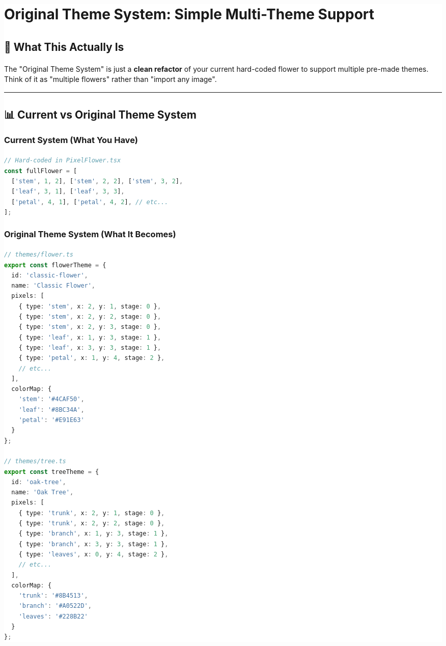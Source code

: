 # Original Theme System: Simple Multi-Theme Support

## 🎯 **What This Actually Is**

The "Original Theme System" is just a **clean refactor** of your current hard-coded flower to support multiple pre-made themes. Think of it as "multiple flowers" rather than "import any image".

---

## 📊 **Current vs Original Theme System**

### **Current System (What You Have)**
```typescript
// Hard-coded in PixelFlower.tsx
const fullFlower = [
  ['stem', 1, 2], ['stem', 2, 2], ['stem', 3, 2],
  ['leaf', 3, 1], ['leaf', 3, 3],
  ['petal', 4, 1], ['petal', 4, 2], // etc...
];
```

### **Original Theme System (What It Becomes)**
```typescript
// themes/flower.ts
export const flowerTheme = {
  id: 'classic-flower',
  name: 'Classic Flower',
  pixels: [
    { type: 'stem', x: 2, y: 1, stage: 0 },
    { type: 'stem', x: 2, y: 2, stage: 0 },
    { type: 'stem', x: 2, y: 3, stage: 0 },
    { type: 'leaf', x: 1, y: 3, stage: 1 },
    { type: 'leaf', x: 3, y: 3, stage: 1 },
    { type: 'petal', x: 1, y: 4, stage: 2 },
    // etc...
  ],
  colorMap: {
    'stem': '#4CAF50',
    'leaf': '#8BC34A', 
    'petal': '#E91E63'
  }
};

// themes/tree.ts  
export const treeTheme = {
  id: 'oak-tree',
  name: 'Oak Tree',
  pixels: [
    { type: 'trunk', x: 2, y: 1, stage: 0 },
    { type: 'trunk', x: 2, y: 2, stage: 0 },
    { type: 'branch', x: 1, y: 3, stage: 1 },
    { type: 'branch', x: 3, y: 3, stage: 1 },
    { type: 'leaves', x: 0, y: 4, stage: 2 },
    // etc...
  ],
  colorMap: {
    'trunk': '#8B4513',
    'branch': '#A0522D',
    'leaves': '#228B22'
  }
};
```